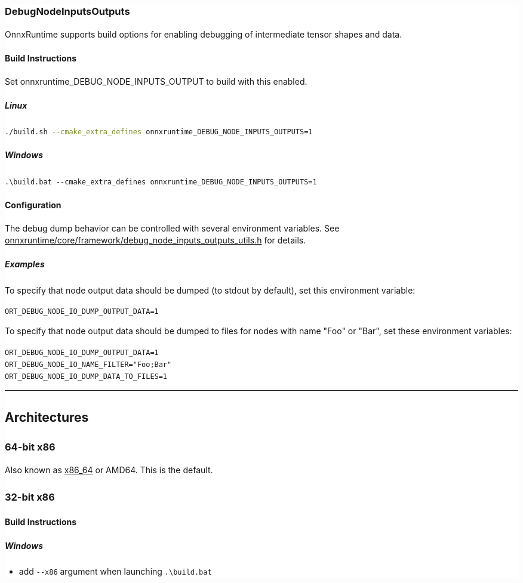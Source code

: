 ### DebugNodeInputsOutputs
OnnxRuntime supports build options for enabling debugging of intermediate tensor shapes and data.

#### Build Instructions
Set onnxruntime_DEBUG_NODE_INPUTS_OUTPUT to build with this enabled.

##### Linux

```bash
./build.sh --cmake_extra_defines onnxruntime_DEBUG_NODE_INPUTS_OUTPUTS=1
```

##### Windows

```
.\build.bat --cmake_extra_defines onnxruntime_DEBUG_NODE_INPUTS_OUTPUTS=1
```

#### Configuration

The debug dump behavior can be controlled with several environment variables.
See [onnxruntime/core/framework/debug_node_inputs_outputs_utils.h](https://github.com/microsoft/onnxruntime/blob/master/onnxruntime/core/framework/debug_node_inputs_outputs_utils.h) for details.

##### Examples

To specify that node output data should be dumped (to stdout by default), set this environment variable:

```
ORT_DEBUG_NODE_IO_DUMP_OUTPUT_DATA=1
```

To specify that node output data should be dumped to files for nodes with name "Foo" or "Bar", set these environment variables:

```
ORT_DEBUG_NODE_IO_DUMP_OUTPUT_DATA=1
ORT_DEBUG_NODE_IO_NAME_FILTER="Foo;Bar"
ORT_DEBUG_NODE_IO_DUMP_DATA_TO_FILES=1
```

---

## Architectures
### 64-bit x86 

Also known as [x86_64](https://en.wikipedia.org/wiki/X86-64) or AMD64. This is the default.

### 32-bit x86
#### Build Instructions
##### Windows
* add `--x86` argument when launching `.\build.bat`
